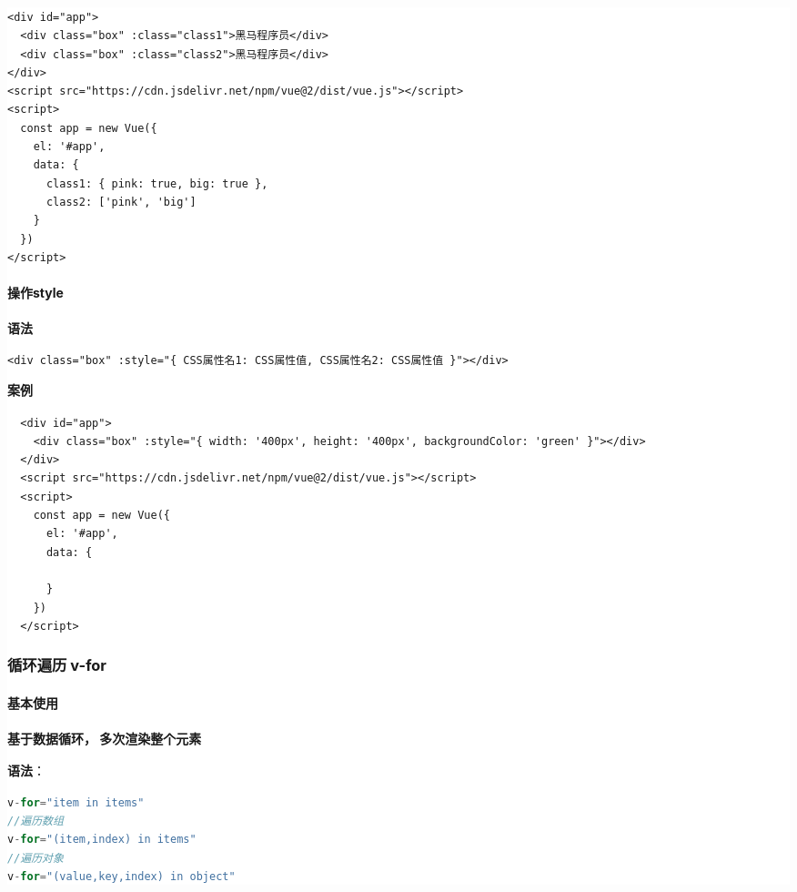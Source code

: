 ```vue
<div id="app">
  <div class="box" :class="class1">黑马程序员</div>
  <div class="box" :class="class2">黑马程序员</div>
</div>
<script src="https://cdn.jsdelivr.net/npm/vue@2/dist/vue.js"></script>
<script>
  const app = new Vue({
    el: '#app',
    data: {
      class1: { pink: true, big: true },
      class2: ['pink', 'big']
    }
  })
</script>
```

#### 操作style

**语法**

```vue
<div class="box" :style="{ CSS属性名1: CSS属性值, CSS属性名2: CSS属性值 }"></div>
```

**案例**

```vue
  <div id="app">
    <div class="box" :style="{ width: '400px', height: '400px', backgroundColor: 'green' }"></div>
  </div>
  <script src="https://cdn.jsdelivr.net/npm/vue@2/dist/vue.js"></script>
  <script>
    const app = new Vue({
      el: '#app',
      data: {

      }
    })
  </script>
```



### 循环遍历 v-for

#### 基本使用

**基于数据循环， 多次渲染整个元素**

**语法**：

```javascript
v-for="item in items"
//遍历数组
v-for="(item,index) in items"
//遍历对象
v-for="(value,key,index) in object"
```
